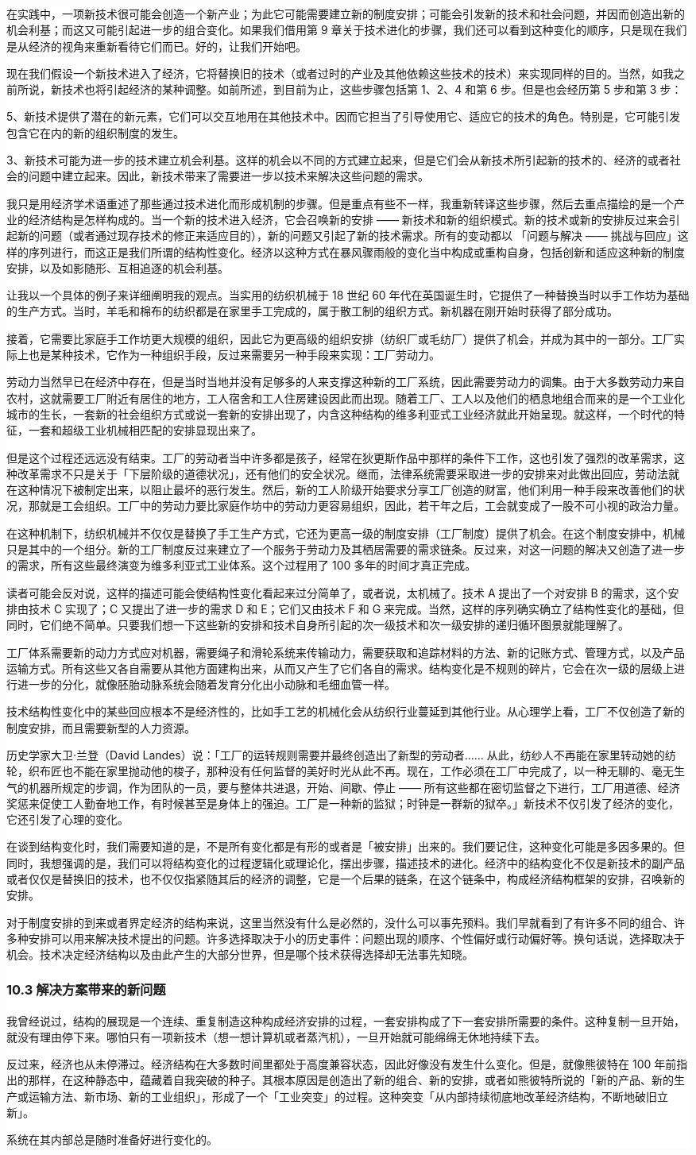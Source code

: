 在实践中，一项新技术很可能会创造一个新产业；为此它可能需要建立新的制度安排；可能会引发新的技术和社会问题，并因而创造出新的机会利基；而这又可能引起进一步的组合变化。如果我们借用第 9 章关于技术进化的步骤，我们还可以看到这种变化的顺序，只是现在我们是从经济的视角来重新看待它们而已。好的，让我们开始吧。

现在我们假设一个新技术进入了经济，它将替换旧的技术（或者过时的产业及其他依赖这些技术的技术）来实现同样的目的。当然，如我之前所说，新技术也将引起经济的某种调整。如前所述，到目前为止，这些步骤包括第 1、2、4 和第 6 步。但是也会经历第 5 步和第 3 步：

5、新技术提供了潜在的新元素，它们可以交互地用在其他技术中。因而它担当了引导使用它、适应它的技术的角色。特别是，它可能引发包含它在内的新的组织制度的发生。

3、新技术可能为进一步的技术建立机会利基。这样的机会以不同的方式建立起来，但是它们会从新技术所引起新的技术的、经济的或者社会的问题中建立起来。因此，新技术带来了需要进一步以技术来解决这些问题的需求。

我只是用经济学术语重述了那些通过技术进化而形成机制的步骤。但是重点有些不一样，我重新转译这些步骤，然后去重点描绘的是一个产业的经济结构是怎样构成的。当一个新的技术进入经济，它会召唤新的安排 —— 新技术和新的组织模式。新的技术或新的安排反过来会引起新的问题（或者通过现存技术的修正来适应目的），新的问题又引起了新的技术需求。所有的变动都以 「问题与解决 —— 挑战与回应」这样的序列进行，而这正是我们所谓的结构性变化。经济以这种方式在暴风骤雨般的变化当中构成或重构自身，包括创新和适应这种新的制度安排，以及如影随形、互相追逐的机会利基。

让我以一个具体的例子来详细阐明我的观点。当实用的纺织机械于 18 世纪 60 年代在英国诞生时，它提供了一种替换当时以手工作坊为基础的生产方式。当时，羊毛和棉布的纺织都是在家里手工完成的，属于散工制的组织方式。新机器在刚开始时获得了部分成功。

接着，它需要比家庭手工作坊更大规模的组织，因此它为更高级的组织安排（纺织厂或毛纺厂）提供了机会，并成为其中的一部分。工厂实际上也是某种技术，它作为一种组织手段，反过来需要另一种手段来实现：工厂劳动力。

劳动力当然早已在经济中存在，但是当时当地并没有足够多的人来支撑这种新的工厂系统，因此需要劳动力的调集。由于大多数劳动力来自农村，这就需要工厂附近有居住的地方，工人宿舍和工人住房建设因此而出现。随着工厂、工人以及他们的栖息地组合而来的是一个工业化城市的生长，一套新的社会组织方式或说一套新的安排出现了，内含这种结构的维多利亚式工业经济就此开始呈现。就这样，一个时代的特征，一套和超级工业机械相匹配的安排显现出来了。

但是这个过程还远远没有结束。工厂的劳动者当中许多都是孩子，经常在狄更斯作品中那样的条件下工作，这也引发了强烈的改革需求，这种改革需求不只是关于「下层阶级的道德状况」，还有他们的安全状况。继而，法律系统需要采取进一步的安排来对此做出回应，劳动法就在这种情况下被制定出来，以阻止最坏的恶行发生。然后，新的工人阶级开始要求分享工厂创造的财富，他们利用一种手段来改善他们的状况，那就是工会组织。工厂中的劳动力要比家庭作坊中的劳动力更容易组织，因此，若干年之后，工会就变成了一股不可小视的政治力量。

在这种机制下，纺织机械并不仅仅是替换了手工生产方式，它还为更高一级的制度安排（工厂制度）提供了机会。在这个制度安排中，机械只是其中的一个组分。新的工厂制度反过来建立了一个服务于劳动力及其栖居需要的需求链条。反过来，对这一问题的解决又创造了进一步的需求，所有这些最终演变为维多利亚式工业体系。这个过程用了 100 多年的时间才真正完成。

读者可能会反对说，这样的描述可能会使结构性变化看起来过分简单了，或者说，太机械了。技术 A 提出了一个对安排 B 的需求，这个安排由技术 C 实现了；C 又提出了进一步的需求 D 和 E；它们又由技术 F 和 G 来完成。当然，这样的序列确实确立了结构性变化的基础，但同时，它们绝不简单。只要我们想一下这些新的安排和技术自身所引起的次一级技术和次一级安排的递归循环图景就能理解了。

工厂体系需要新的动力方式应对机器，需要绳子和滑轮系统来传输动力，需要获取和追踪材料的方法、新的记账方式、管理方式，以及产品运输方式。所有这些又各自需要从其他方面建构出来，从而又产生了它们各自的需求。结构变化是不规则的碎片，它会在次一级的层级上进行进一步的分化，就像胚胎动脉系统会随着发育分化出小动脉和毛细血管一样。

技术结构性变化中的某些回应根本不是经济性的，比如手工艺的机械化会从纺织行业蔓延到其他行业。从心理学上看，工厂不仅创造了新的制度安排，而且需要新型的人力资源。

历史学家大卫·兰登（David Landes）说：「工厂的运转规则需要并最终创造出了新型的劳动者…… 从此，纺纱人不再能在家里转动她的纺轮，织布匠也不能在家里抛动他的梭子，那种没有任何监督的美好时光从此不再。现在，工作必须在工厂中完成了，以一种无聊的、毫无生气的机器所规定的步调，作为团队的一员，要与整体共进退，开始、间歇、停止 —— 所有这些都在密切监督之下进行，工厂用道德、经济奖惩来促使工人勤奋地工作，有时候甚至是身体上的强迫。工厂是一种新的监狱；时钟是一群新的狱卒。」新技术不仅引发了经济的变化，它还引发了心理的变化。

在谈到结构变化时，我们需要知道的是，不是所有变化都是有形的或者是「被安排」出来的。我们要记住，这种变化可能是多因多果的。但同时，我想强调的是，我们可以将结构变化的过程逻辑化或理论化，摆出步骤，描述技术的进化。经济中的结构变化不仅是新技术的副产品或者仅仅是替换旧的技术，也不仅仅指紧随其后的经济的调整，它是一个后果的链条，在这个链条中，构成经济结构框架的安排，召唤新的安排。

对于制度安排的到来或者界定经济的结构来说，这里当然没有什么是必然的，没什么可以事先预料。我们早就看到了有许多不同的组合、许多种安排可以用来解决技术提出的问题。许多选择取决于小的历史事件：问题出现的顺序、个性偏好或行动偏好等。换句话说，选择取决于机会。技术决定经济结构以及由此产生的大部分世界，但是哪个技术获得选择却无法事先知晓。

### 10.3  解决方案带来的新问题

我曾经说过，结构的展现是一个连续、重复制造这种构成经济安排的过程，一套安排构成了下一套安排所需要的条件。这种复制一旦开始，就没有理由停下来。哪怕只有一项新技术（想一想计算机或者蒸汽机），一旦开始就可能绵绵无休地持续下去。

反过来，经济也从未停滞过。经济结构在大多数时间里都处于高度兼容状态，因此好像没有发生什么变化。但是，就像熊彼特在 100 年前指出的那样，在这种静态中，蕴藏着自我突破的种子。其根本原因是创造出了新的组合、新的安排，或者如熊彼特所说的「新的产品、新的生产或运输方法、新市场、新的工业组织」，形成了一个「工业突变」的过程。这种突变「从内部持续彻底地改革经济结构，不断地破旧立新」。

系统在其内部总是随时准备好进行变化的。

